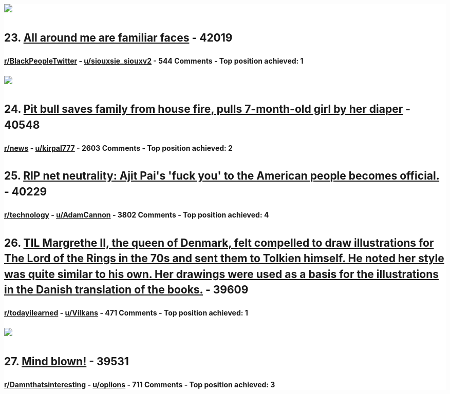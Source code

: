 <a href="https://i.imgur.com/Kv5jyPZ.gifv"><img src="https://a.thumbs.redditmedia.com/al_trc6Qj4xv2HE7PiIVsIJtLY_iaPvy7n0g6DGRoE0.jpg"></img></a>

## 23. [All around me are familiar faces](http://reddit.com/r/BlackPeopleTwitter/comments/8q9975/all_around_me_are_familiar_faces/) - 42019
#### [r/BlackPeopleTwitter](http://reddit.com/r/BlackPeopleTwitter) - [u/siouxsie_siouxv2](http://reddit.com/u/siouxsie_siouxv2) - 544 Comments - Top position achieved: 1

<a href="https://i.redd.it/ud2227bhbd311.jpg"><img src="https://b.thumbs.redditmedia.com/icRD3X_O58GNLkrYnmBL1-TCEkWvqtjhzEguzq9Kbds.jpg"></img></a>

## 24. [Pit bull saves family from house fire, pulls 7-month-old girl by her diaper](http://reddit.com/r/news/comments/8q9xbx/pit_bull_saves_family_from_house_fire_pulls/) - 40548
#### [r/news](http://reddit.com/r/news) - [u/kirpal777](http://reddit.com/u/kirpal777) - 2603 Comments - Top position achieved: 2

## 25. [RIP net neutrality: Ajit Pai's 'fuck you' to the American people becomes official.](http://reddit.com/r/technology/comments/8qammr/rip_net_neutrality_ajit_pais_fuck_you_to_the/) - 40229
#### [r/technology](http://reddit.com/r/technology) - [u/AdamCannon](http://reddit.com/u/AdamCannon) - 3802 Comments - Top position achieved: 4

## 26. [TIL Margrethe II, the queen of Denmark, felt compelled to draw illustrations for The Lord of the Rings in the 70s and sent them to Tolkien himself. He noted her style was quite similar to his own. Her drawings were used as a basis for the illustrations in the Danish translation of the books.](http://reddit.com/r/todayilearned/comments/8q8bck/til_margrethe_ii_the_queen_of_denmark_felt/) - 39609
#### [r/todayilearned](http://reddit.com/r/todayilearned) - [u/Vilkans](http://reddit.com/u/Vilkans) - 471 Comments - Top position achieved: 1

<a href="http://tolkiengateway.net/wiki/Margrethe_II_of_Denmark"><img src="https://a.thumbs.redditmedia.com/TzQmfDryc-8Fta2aewe1Q5NVDHwykEZohehJL8xZId0.jpg"></img></a>

## 27. [Mind blown!](http://reddit.com/r/Damnthatsinteresting/comments/8q67t8/mind_blown/) - 39531
#### [r/Damnthatsinteresting](http://reddit.com/r/Damnthatsinteresting) - [u/oplions](http://reddit.com/u/oplions) - 711 Comments - Top position achieved: 3
